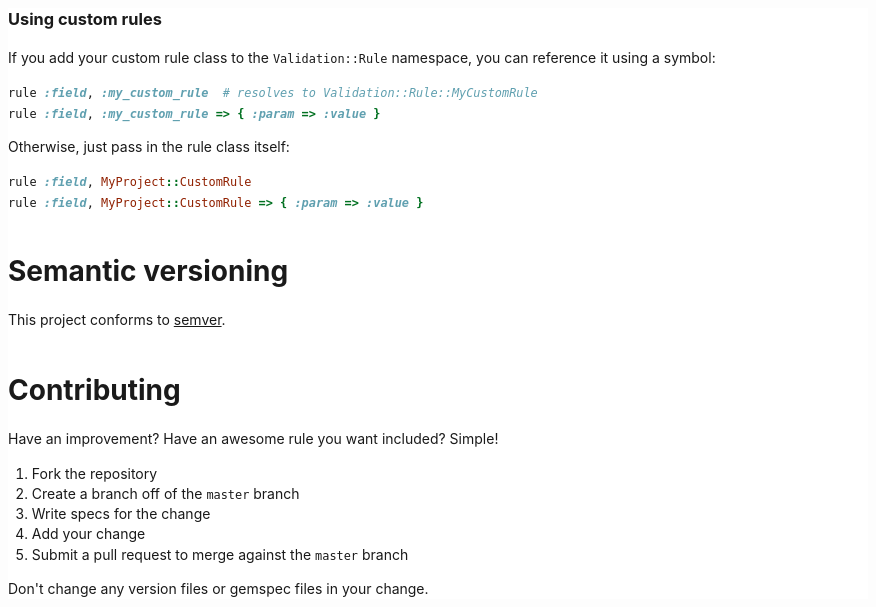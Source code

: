 ### Using custom rules

If you add your custom rule class to the `Validation::Rule` namespace, you can reference it using a symbol:

```ruby
rule :field, :my_custom_rule  # resolves to Validation::Rule::MyCustomRule
rule :field, :my_custom_rule => { :param => :value }
```

Otherwise, just pass in the rule class itself:

```ruby
rule :field, MyProject::CustomRule
rule :field, MyProject::CustomRule => { :param => :value }
```

# Semantic versioning

This project conforms to [semver](http://semver.org/).

# Contributing

Have an improvement? Have an awesome rule you want included? Simple!

 1. Fork the repository
 2. Create a branch off of the `master` branch
 3. Write specs for the change
 4. Add your change
 5. Submit a pull request to merge against the `master` branch

Don't change any version files or gemspec files in your change.
